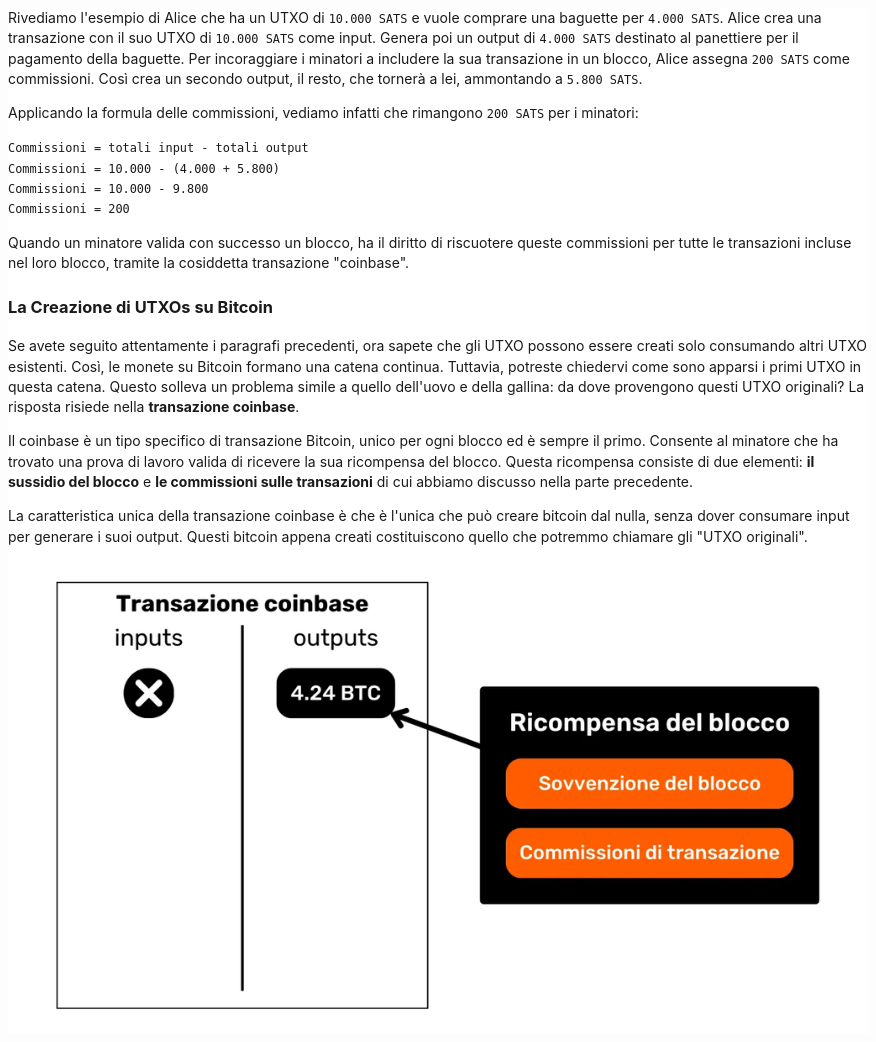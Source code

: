 Rivediamo l'esempio di Alice che ha un UTXO di `10.000 SATS` e vuole comprare una baguette per `4.000 SATS`. Alice crea una transazione con il suo UTXO di `10.000 SATS` come input. Genera poi un output di `4.000 SATS` destinato al panettiere per il pagamento della baguette. Per incoraggiare i minatori a includere la sua transazione in un blocco, Alice assegna `200 SATS` come commissioni. Così crea un secondo output, il resto, che tornerà a lei, ammontando a `5.800 SATS`.

Applicando la formula delle commissioni, vediamo infatti che rimangono `200 SATS` per i minatori:
```plaintext
Commissioni = totali input - totali output
Commissioni = 10.000 - (4.000 + 5.800)
Commissioni = 10.000 - 9.800
Commissioni = 200
```

Quando un minatore valida con successo un blocco, ha il diritto di riscuotere queste commissioni per tutte le transazioni incluse nel loro blocco, tramite la cosiddetta transazione "coinbase".

### La Creazione di UTXOs su Bitcoin
Se avete seguito attentamente i paragrafi precedenti, ora sapete che gli UTXO possono essere creati solo consumando altri UTXO esistenti. Così, le monete su Bitcoin formano una catena continua. Tuttavia, potreste chiedervi come sono apparsi i primi UTXO in questa catena. Questo solleva un problema simile a quello dell'uovo e della gallina: da dove provengono questi UTXO originali?
La risposta risiede nella **transazione coinbase**.

Il coinbase è un tipo specifico di transazione Bitcoin, unico per ogni blocco ed è sempre il primo. Consente al minatore che ha trovato una prova di lavoro valida di ricevere la sua ricompensa del blocco. Questa ricompensa consiste di due elementi: **il sussidio del blocco** e **le commissioni sulle transazioni** di cui abbiamo discusso nella parte precedente.

La caratteristica unica della transazione coinbase è che è l'unica che può creare bitcoin dal nulla, senza dover consumare input per generare i suoi output. Questi bitcoin appena creati costituiscono quello che potremmo chiamare gli "UTXO originali".

![BTC204](assets/it/22/7.webp)
